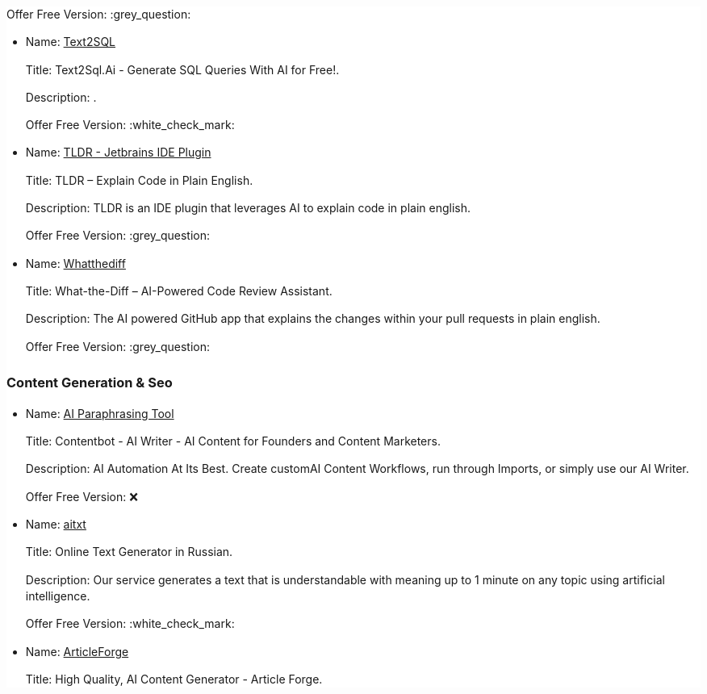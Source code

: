   Offer Free Version: :grey\_question:


- Name: [Text2SQL](https://www.thataicollection.com/redirect/text2sql?utm_source=aicollection\&utm_medium=github\&utm_campaign=aicollection)

  Title: Text2Sql.Ai - Generate SQL Queries With AI for Free!.

  Description: .

  Offer Free Version: :white\_check\_mark:


- Name: [TLDR - Jetbrains IDE Plugin](https://www.thataicollection.com/redirect/tldr---jetbrains-ide-plugin?utm_source=aicollection\&utm_medium=github\&utm_campaign=aicollection)

  Title: TLDR – Explain Code in Plain English.

  Description: TLDR is an IDE plugin that leverages AI to explain code in plain english.

  Offer Free Version: :grey\_question:


- Name: [Whatthediff](https://www.thataicollection.com/redirect/whatthediff?utm_source=aicollection\&utm_medium=github\&utm_campaign=aicollection)

  Title: What-the-Diff – AI-Powered Code Review Assistant.

  Description: The AI powered GitHub app that explains the changes within your pull requests in plain english.

  Offer Free Version: :grey\_question:



### Content Generation & Seo

- Name: [AI Paraphrasing Tool](https://www.thataicollection.com/redirect/ai-paraphrasing-tool?utm_source=aicollection\&utm_medium=github\&utm_campaign=aicollection)

  Title: Contentbot - AI Writer - AI Content for Founders and Content Marketers.

  Description: AI Automation At Its Best. Create customAI Content Workflows, run through Imports, or simply use our AI Writer.

  Offer Free Version: :x:


- Name: [aitxt](https://www.thataicollection.com/redirect/aitxt?utm_source=aicollection\&utm_medium=github\&utm_campaign=aicollection)

  Title: Online Text Generator in Russian.

  Description: Our service generates a text that is understandable with meaning up to 1 minute on any topic using artificial intelligence.

  Offer Free Version: :white\_check\_mark:


- Name: [ArticleForge](https://www.thataicollection.com/redirect/articleforge?utm_source=aicollection\&utm_medium=github\&utm_campaign=aicollection)

  Title: High Quality, AI Content Generator - Article Forge.
